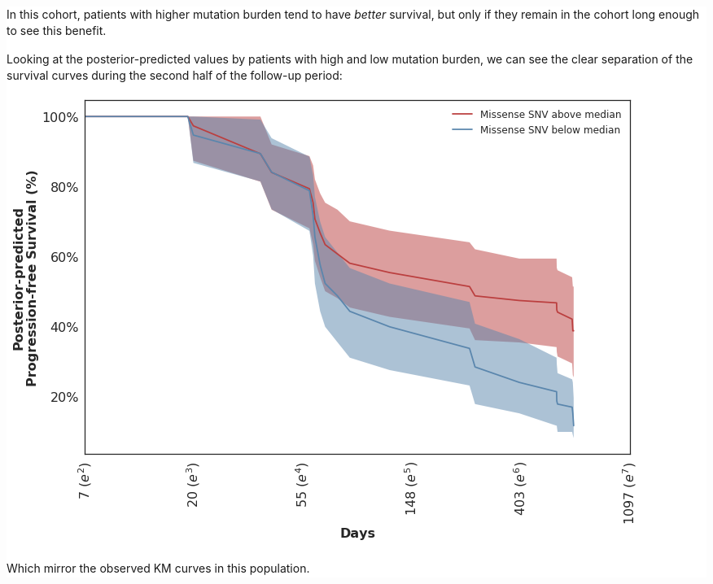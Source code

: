 In this cohort, patients with higher mutation burden tend to have _better_ survival, but only if they remain in the cohort long enough to see this benefit.

Looking at the posterior-predicted values by patients with high and low mutation burden, we can see the clear separation of the survival curves during the second half of the follow-up period:

![posterior-predicted-values-rw](posterior-predicted-values-rw.png)

Which mirror the observed KM curves in this population.
